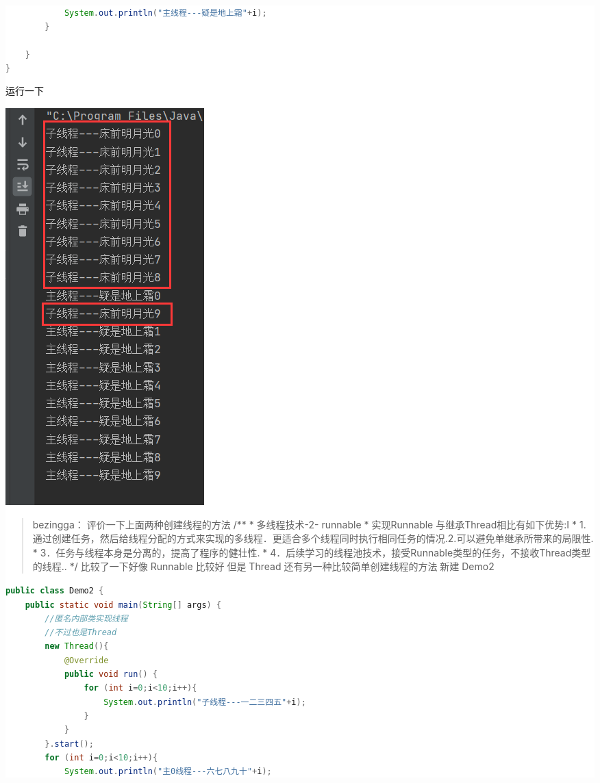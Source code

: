 ```java
            System.out.println("主线程---疑是地上霜"+i);
        }

    }
}
```
运行一下

![img_4.png](img_4.png)

>bezingga： 评价一下上面两种创建线程的方法
> /**
         * 多线程技术-2- runnable
         * 实现Runnable 与继承Thread相比有如下优势:Ⅰ
         * 1.通过创建任务，然后给线程分配的方式来实现的多线程．更适合多个线程同时执行相同任务的情况.2.可以避免单继承所带来的局限性.
         * 3．任务与线程本身是分离的，提高了程序的健壮性.
         * 4．后续学习的线程池技术，接受Runnable类型的任务，不接收Thread类型的线程..
*/
>比较了一下好像 Runnable 比较好 但是 Thread 还有另一种比较简单创建线程的方法
新建 Demo2
```java
public class Demo2 {
    public static void main(String[] args) {
        //匿名内部类实现线程
        //不过也是Thread
        new Thread(){
            @Override
            public void run() {
                for (int i=0;i<10;i++){
                    System.out.println("子线程---一二三四五"+i);
                }
            }
        }.start();
        for (int i=0;i<10;i++){
            System.out.println("主0线程---六七八九十"+i);
```